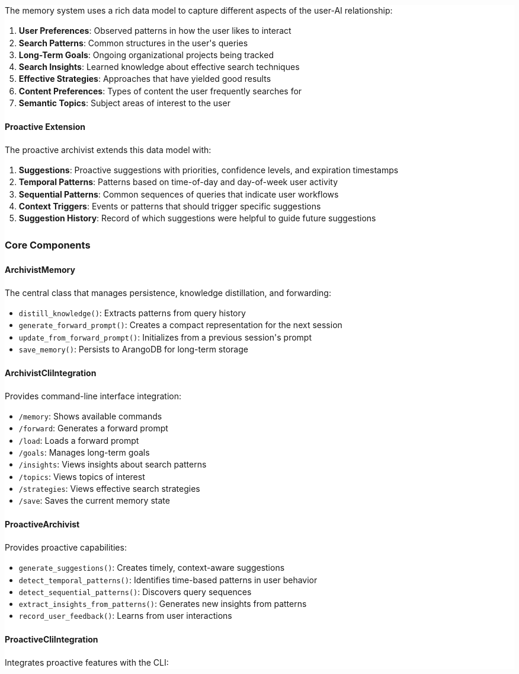 The memory system uses a rich data model to capture different aspects of the user-AI relationship:

1. **User Preferences**: Observed patterns in how the user likes to interact
2. **Search Patterns**: Common structures in the user's queries
3. **Long-Term Goals**: Ongoing organizational projects being tracked
4. **Search Insights**: Learned knowledge about effective search techniques
5. **Effective Strategies**: Approaches that have yielded good results
6. **Content Preferences**: Types of content the user frequently searches for
7. **Semantic Topics**: Subject areas of interest to the user

#### Proactive Extension

The proactive archivist extends this data model with:

1. **Suggestions**: Proactive suggestions with priorities, confidence levels, and expiration timestamps
2. **Temporal Patterns**: Patterns based on time-of-day and day-of-week user activity
3. **Sequential Patterns**: Common sequences of queries that indicate user workflows
4. **Context Triggers**: Events or patterns that should trigger specific suggestions
5. **Suggestion History**: Record of which suggestions were helpful to guide future suggestions

### Core Components

#### ArchivistMemory
The central class that manages persistence, knowledge distillation, and forwarding:

- `distill_knowledge()`: Extracts patterns from query history
- `generate_forward_prompt()`: Creates a compact representation for the next session
- `update_from_forward_prompt()`: Initializes from a previous session's prompt
- `save_memory()`: Persists to ArangoDB for long-term storage

#### ArchivistCliIntegration
Provides command-line interface integration:

- `/memory`: Shows available commands
- `/forward`: Generates a forward prompt
- `/load`: Loads a forward prompt
- `/goals`: Manages long-term goals
- `/insights`: Views insights about search patterns
- `/topics`: Views topics of interest
- `/strategies`: Views effective search strategies
- `/save`: Saves the current memory state

#### ProactiveArchivist
Provides proactive capabilities:

- `generate_suggestions()`: Creates timely, context-aware suggestions
- `detect_temporal_patterns()`: Identifies time-based patterns in user behavior
- `detect_sequential_patterns()`: Discovers query sequences
- `extract_insights_from_patterns()`: Generates new insights from patterns
- `record_user_feedback()`: Learns from user interactions

#### ProactiveCliIntegration
Integrates proactive features with the CLI:
